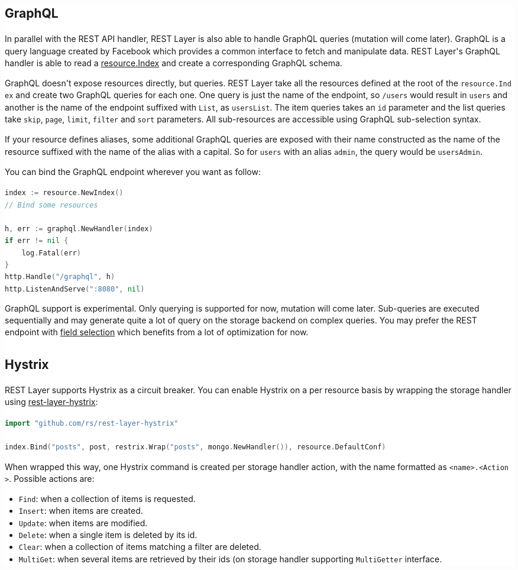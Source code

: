 ## GraphQL

In parallel with the REST API handler, REST Layer is also able to handle GraphQL queries (mutation will come later). GraphQL is a query language created by Facebook which provides a common interface to fetch and manipulate data. REST Layer's GraphQL handler is able to read a [resource.Index](https://godoc.org/github.com/rs/rest-layer/resource#Index) and create a corresponding GraphQL schema.

GraphQL doesn't expose resources directly, but queries. REST Layer take all the resources defined at the root of the `resource.Index` and create two GraphQL queries for each one. One query is just the name of the endpoint, so `/users` would result in `users` and another is the name of the endpoint suffixed with `List`, as `usersList`. The item queries takes an `id` parameter and the list queries take `skip`, `page`, `limit`, `filter` and `sort` parameters. All sub-resources are accessible using GraphQL sub-selection syntax.

If your resource defines aliases, some additional GraphQL queries are exposed with their name constructed as the name of the resource suffixed with the name of the alias with a capital. So for `users` with an alias `admin`, the query would be `usersAdmin`.

You can bind the GraphQL endpoint wherever you want as follow:

```go
index := resource.NewIndex()
// Bind some resources

h, err := graphql.NewHandler(index)
if err != nil {
	log.Fatal(err)
}
http.Handle("/graphql", h)
http.ListenAndServe(":8080", nil)
```

GraphQL support is experimental. Only querying is supported for now, mutation will come later. Sub-queries are executed sequentially and may generate quite a lot of query on the storage backend on complex queries. You may prefer the REST endpoint with [field selection](#field-selection) which benefits from a lot of optimization for now.

## Hystrix

REST Layer supports Hystrix as a circuit breaker. You can enable Hystrix on a per resource basis by wrapping the storage handler using [rest-layer-hystrix](https://github.com/rs/rest-layer-hystrix):

```go
import "github.com/rs/rest-layer-hystrix"

index.Bind("posts", post, restrix.Wrap("posts", mongo.NewHandler()), resource.DefaultConf)
```

When wrapped this way, one Hystrix command is created per storage handler action, with the name formatted as `<name>.<Action>`. Possible actions are:

- `Find`: when a collection of items is requested.
- `Insert`: when items are created.
- `Update`: when items are modified.
- `Delete`: when a single item is deleted by its id.
- `Clear`: when a collection of items matching a filter are deleted.
- `MultiGet`: when several items are retrieved by their ids (on storage handler supporting `MultiGetter` interface.
